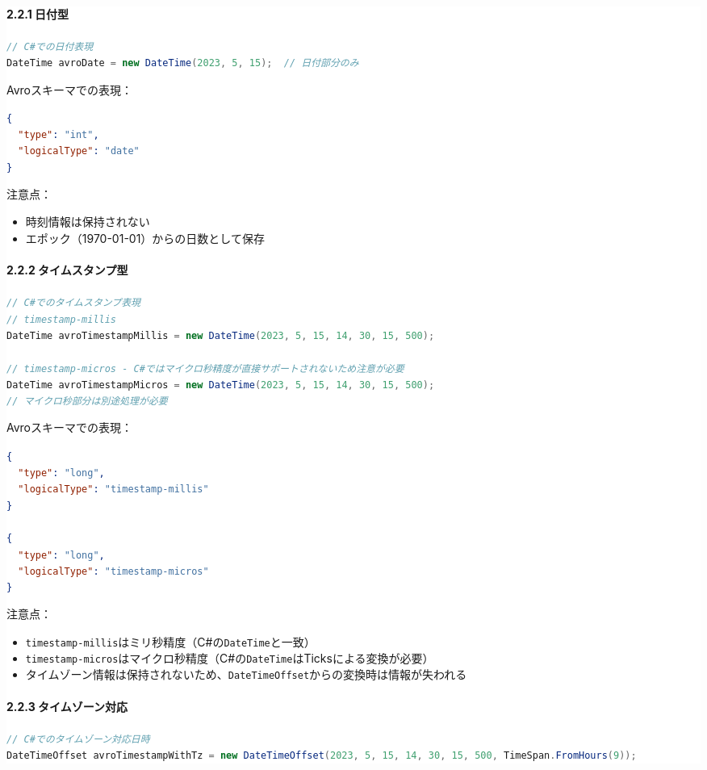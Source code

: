#### 2.2.1 日付型

```csharp
// C#での日付表現
DateTime avroDate = new DateTime(2023, 5, 15);  // 日付部分のみ
```

Avroスキーマでの表現：
```json
{
  "type": "int",
  "logicalType": "date"
}
```

注意点：
- 時刻情報は保持されない
- エポック（1970-01-01）からの日数として保存

#### 2.2.2 タイムスタンプ型

```csharp
// C#でのタイムスタンプ表現
// timestamp-millis
DateTime avroTimestampMillis = new DateTime(2023, 5, 15, 14, 30, 15, 500);

// timestamp-micros - C#ではマイクロ秒精度が直接サポートされないため注意が必要
DateTime avroTimestampMicros = new DateTime(2023, 5, 15, 14, 30, 15, 500);
// マイクロ秒部分は別途処理が必要
```

Avroスキーマでの表現：
```json
{
  "type": "long",
  "logicalType": "timestamp-millis"
}

{
  "type": "long",
  "logicalType": "timestamp-micros"
}
```

注意点：
- `timestamp-millis`はミリ秒精度（C#の`DateTime`と一致）
- `timestamp-micros`はマイクロ秒精度（C#の`DateTime`はTicksによる変換が必要）
- タイムゾーン情報は保持されないため、`DateTimeOffset`からの変換時は情報が失われる

#### 2.2.3 タイムゾーン対応

```csharp
// C#でのタイムゾーン対応日時
DateTimeOffset avroTimestampWithTz = new DateTimeOffset(2023, 5, 15, 14, 30, 15, 500, TimeSpan.FromHours(9));
```
